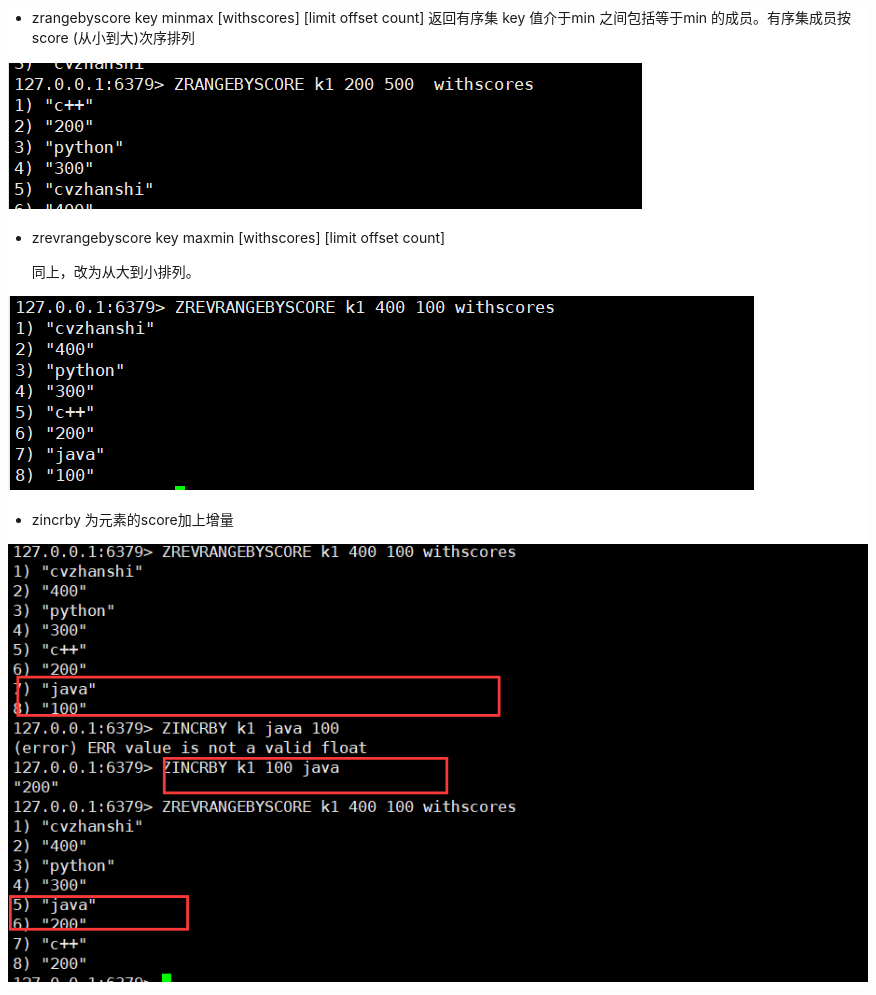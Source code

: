 - zrangebyscore key minmax [withscores] [limit offset count] 	返回有序集 key  值介于min  之间包括等于min  的成员。有序集成员按score (从小到大)次序排列  

![1627279233477](Redis6.assets/1627279233477.png)

- zrevrangebyscore key maxmin [withscores] [limit offset count]        

  同上，改为从大到小排列。

![1627279251809](Redis6.assets/1627279251809.png)

- zincrby <key><increment><value>   为元素的score加上增量

![1627279449221](Redis6.assets/1627279449221.png)
